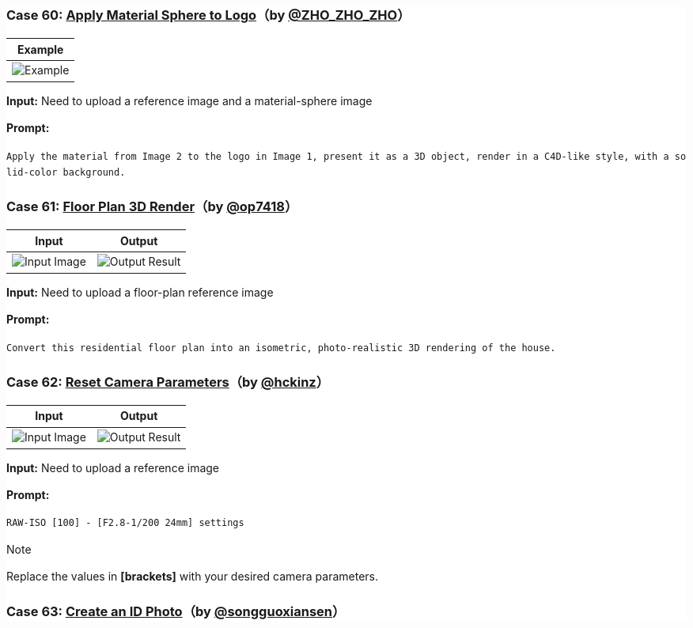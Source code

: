 
### Case 60: [Apply Material Sphere to Logo](https://x.com/ZHO_ZHO_ZHO/status/1964995347505352794)（by [@ZHO_ZHO_ZHO](https://x.com/ZHO_ZHO_ZHO)）

| Example |
|:---:|
| <img src="images/case60/case.jpg" width="300" alt="Example"> |

**Input:** Need to upload a reference image and a material-sphere image

**Prompt:**

```
Apply the material from Image 2 to the logo in Image 1, present it as a 3D object, render in a C4D-like style, with a solid-color background.
```


### Case 61: [Floor Plan 3D Render](https://x.com/op7418/status/1961329148271513695)（by [@op7418](https://x.com/op7418)）

| Input | Output |
|:---:|:---:|
| <img src="images/case61/input.jpg" width="300" alt="Input Image"> | <img src="images/case61/output.jpg" width="300" alt="Output Result"> |

**Input:** Need to upload a floor-plan reference image

**Prompt:**

```
Convert this residential floor plan into an isometric, photo-realistic 3D rendering of the house.
```


### Case 62: [Reset Camera Parameters](https://x.com/hckinz/status/1962803203063586895)（by [@hckinz](https://x.com/hckinz)）

| Input | Output |
|:---:|:---:|
| <img src="images/case62/input.jpg" width="300" alt="Input Image"> | <img src="images/case62/output.jpg" width="300" alt="Output Result"> |

**Input:** Need to upload a reference image

**Prompt:**

```
RAW-ISO [100] - [F2.8-1/200 24mm] settings
```

> [!NOTE]
> Replace the values in **[brackets]** with your desired camera parameters.


### Case 63: [Create an ID Photo](https://x.com/songguoxiansen/status/1963602241610551609)（by [@songguoxiansen](https://x.com/songguoxiansen)）
